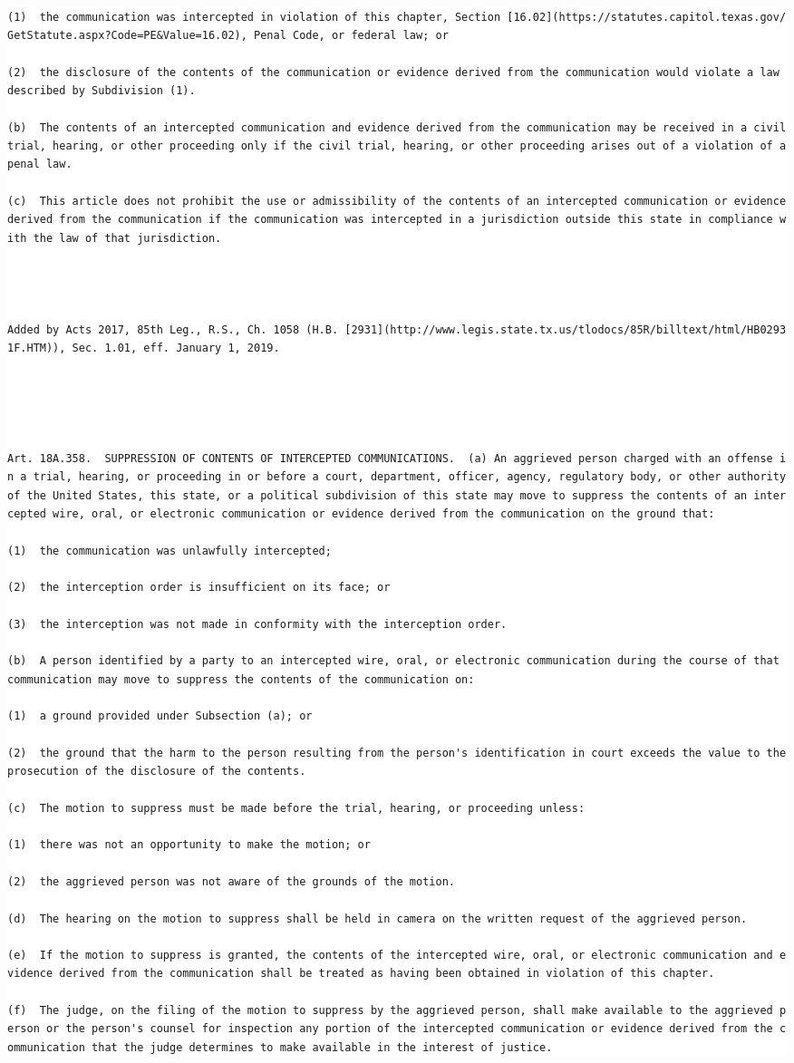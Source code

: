    (1)  the communication was intercepted in violation of this chapter, Section [16.02](https://statutes.capitol.texas.gov/GetStatute.aspx?Code=PE&Value=16.02), Penal Code, or federal law; or
    
    (2)  the disclosure of the contents of the communication or evidence derived from the communication would violate a law described by Subdivision (1).
    
    (b)  The contents of an intercepted communication and evidence derived from the communication may be received in a civil trial, hearing, or other proceeding only if the civil trial, hearing, or other proceeding arises out of a violation of a penal law.
    
    (c)  This article does not prohibit the use or admissibility of the contents of an intercepted communication or evidence derived from the communication if the communication was intercepted in a jurisdiction outside this state in compliance with the law of that jurisdiction.  
    
    
    
    
    Added by Acts 2017, 85th Leg., R.S., Ch. 1058 (H.B. [2931](http://www.legis.state.tx.us/tlodocs/85R/billtext/html/HB02931F.HTM)), Sec. 1.01, eff. January 1, 2019.
    
    
    
    
    
    Art. 18A.358.  SUPPRESSION OF CONTENTS OF INTERCEPTED COMMUNICATIONS.  (a) An aggrieved person charged with an offense in a trial, hearing, or proceeding in or before a court, department, officer, agency, regulatory body, or other authority of the United States, this state, or a political subdivision of this state may move to suppress the contents of an intercepted wire, oral, or electronic communication or evidence derived from the communication on the ground that:
    
    (1)  the communication was unlawfully intercepted;
    
    (2)  the interception order is insufficient on its face; or
    
    (3)  the interception was not made in conformity with the interception order.
    
    (b)  A person identified by a party to an intercepted wire, oral, or electronic communication during the course of that communication may move to suppress the contents of the communication on:
    
    (1)  a ground provided under Subsection (a); or
    
    (2)  the ground that the harm to the person resulting from the person's identification in court exceeds the value to the prosecution of the disclosure of the contents.
    
    (c)  The motion to suppress must be made before the trial, hearing, or proceeding unless:
    
    (1)  there was not an opportunity to make the motion; or
    
    (2)  the aggrieved person was not aware of the grounds of the motion.
    
    (d)  The hearing on the motion to suppress shall be held in camera on the written request of the aggrieved person.
    
    (e)  If the motion to suppress is granted, the contents of the intercepted wire, oral, or electronic communication and evidence derived from the communication shall be treated as having been obtained in violation of this chapter.
    
    (f)  The judge, on the filing of the motion to suppress by the aggrieved person, shall make available to the aggrieved person or the person's counsel for inspection any portion of the intercepted communication or evidence derived from the communication that the judge determines to make available in the interest of justice.
    